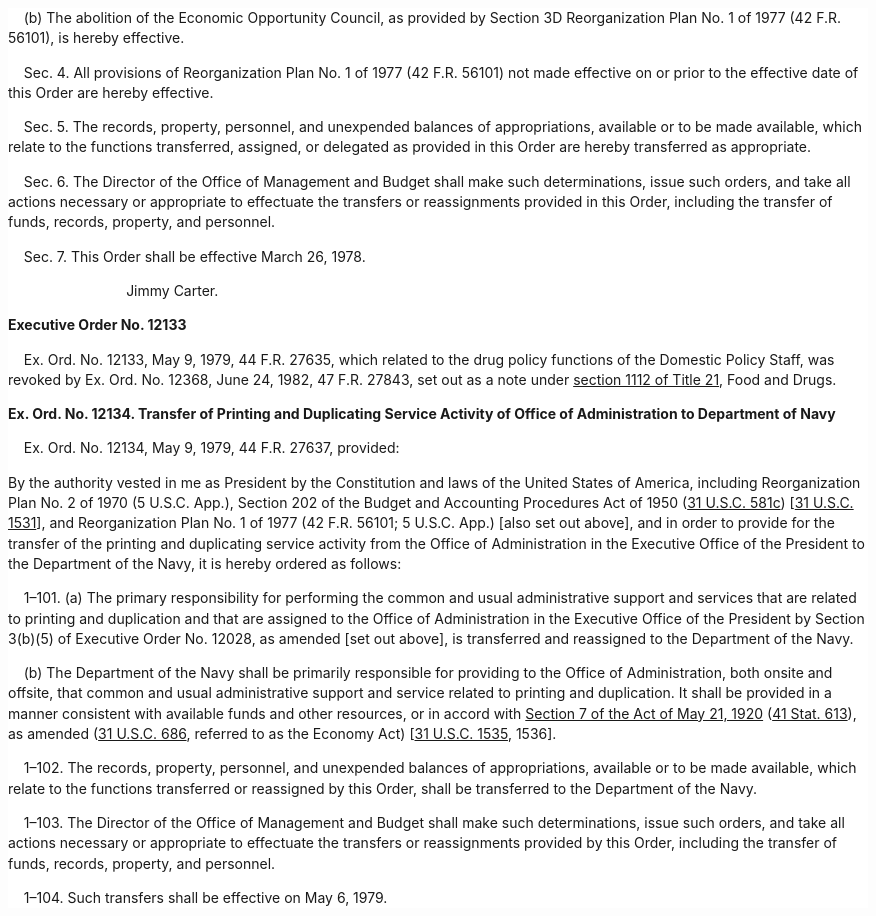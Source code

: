     (b) The abolition of the Economic Opportunity Council, as provided by Section 3D Reorganization Plan No. 1 of 1977 (42 F.R. 56101), is hereby effective.

    Sec. 4. All provisions of Reorganization Plan No. 1 of 1977 (42 F.R. 56101) not made effective on or prior to the effective date of this Order are hereby effective.

    Sec. 5. The records, property, personnel, and unexpended balances of appropriations, available or to be made available, which relate to the functions transferred, assigned, or delegated as provided in this Order are hereby transferred as appropriate.

    Sec. 6. The Director of the Office of Management and Budget shall make such determinations, issue such orders, and take all actions necessary or appropriate to effectuate the transfers or reassignments provided in this Order, including the transfer of funds, records, property, and personnel.

    Sec. 7. This Order shall be effective March 26, 1978.

                              Jimmy Carter.

 __Executive Order No. 12133__ 

    Ex. Ord. No. 12133, May 9, 1979, 44 F.R. 27635, which related to the drug policy functions of the Domestic Policy Staff, was revoked by Ex. Ord. No. 12368, June 24, 1982, 47 F.R. 27843, set out as a note under [section 1112 of Title 21][/us/usc/t21/s1112], Food and Drugs.

 __Ex. Ord. No. 12134. Transfer of Printing and Duplicating Service Activity of Office of Administration to Department of Navy__ 

    Ex. Ord. No. 12134, May 9, 1979, 44 F.R. 27637, provided:

By the authority vested in me as President by the Constitution and laws of the United States of America, including Reorganization Plan No. 2 of 1970 (5 U.S.C. App.), Section 202 of the Budget and Accounting Procedures Act of 1950 ([31 U.S.C. 581c][/us/usc/t31/s581c]) \[[31 U.S.C. 1531][/us/usc/t31/s1531]\], and Reorganization Plan No. 1 of 1977 (42 F.R. 56101; 5 U.S.C. App.) \[also set out above\], and in order to provide for the transfer of the printing and duplicating service activity from the Office of Administration in the Executive Office of the President to the Department of the Navy, it is hereby ordered as follows:

    1–101. (a) The primary responsibility for performing the common and usual administrative support and services that are related to printing and duplication and that are assigned to the Office of Administration in the Executive Office of the President by Section 3(b)(5) of Executive Order No. 12028, as amended \[set out above\], is transferred and reassigned to the Department of the Navy.

    (b) The Department of the Navy shall be primarily responsible for providing to the Office of Administration, both onsite and offsite, that common and usual administrative support and service related to printing and duplication. It shall be provided in a manner consistent with available funds and other resources, or in accord with [Section 7 of the Act of May 21, 1920][/us/act/1920-05-21/s7] ([41 Stat. 613][/us/stat/41/613]), as amended ([31 U.S.C. 686][/us/usc/t31/s686], referred to as the Economy Act) \[[31 U.S.C. 1535][/us/usc/t31/s1535], 1536\].

    1–102. The records, property, personnel, and unexpended balances of appropriations, available or to be made available, which relate to the functions transferred or reassigned by this Order, shall be transferred to the Department of the Navy.

    1–103. The Director of the Office of Management and Budget shall make such determinations, issue such orders, and take all actions necessary or appropriate to effectuate the transfers or reassignments provided by this Order, including the transfer of funds, records, property, and personnel.

    1–104. Such transfers shall be effective on May 6, 1979.


[/us/pl/105/339/s4/b/2]: https://publicdocs.github.io/go/links?ns=uslm&ref=%2Fus%2Fpl%2F105%2F339%2Fs4%2Fb%2F2
[/us/stat/112/3185]: https://publicdocs.github.io/go/links?ns=uslm&ref=%2Fus%2Fstat%2F112%2F3185
[/us/pl/95/570]: https://publicdocs.github.io/go/links?ns=uslm&ref=%2Fus%2Fpl%2F95%2F570
[/us/stat/92/2447]: https://publicdocs.github.io/go/links?ns=uslm&ref=%2Fus%2Fstat%2F92%2F2447
[/us/pl/103/329/s632]: https://publicdocs.github.io/go/links?ns=uslm&ref=%2Fus%2Fpl%2F103%2F329%2Fs632
[/us/stat/108/2425]: https://publicdocs.github.io/go/links?ns=uslm&ref=%2Fus%2Fstat%2F108%2F2425
[/us/usc/t6/s542]: https://publicdocs.github.io/go/links?ns=uslm&ref=%2Fus%2Fusc%2Ft6%2Fs542
[/us/stat/91/1633]: https://publicdocs.github.io/go/links?ns=uslm&ref=%2Fus%2Fstat%2F91%2F1633
[/us/pl/97/195/s1/c/5]: https://publicdocs.github.io/go/links?ns=uslm&ref=%2Fus%2Fpl%2F97%2F195%2Fs1%2Fc%2F5
[/us/stat/96/115]: https://publicdocs.github.io/go/links?ns=uslm&ref=%2Fus%2Fstat%2F96%2F115
[/us/pl/97/195/s1/c/5]: https://publicdocs.github.io/go/links?ns=uslm&ref=%2Fus%2Fpl%2F97%2F195%2Fs1%2Fc%2F5
[/us/stat/96/115]: https://publicdocs.github.io/go/links?ns=uslm&ref=%2Fus%2Fstat%2F96%2F115
[/us/pl/94/282]: https://publicdocs.github.io/go/links?ns=uslm&ref=%2Fus%2Fpl%2F94%2F282
[/us/stat/90/459]: https://publicdocs.github.io/go/links?ns=uslm&ref=%2Fus%2Fstat%2F90%2F459
[/us/usc/t42/s6614/a/2]: https://publicdocs.github.io/go/links?ns=uslm&ref=%2Fus%2Fusc%2Ft42%2Fs6614%2Fa%2F2
[/us/usc/t42/s6611]: https://publicdocs.github.io/go/links?ns=uslm&ref=%2Fus%2Fusc%2Ft42%2Fs6611
[/us/pl/93/577]: https://publicdocs.github.io/go/links?ns=uslm&ref=%2Fus%2Fpl%2F93%2F577
[/us/stat/88/1878]: https://publicdocs.github.io/go/links?ns=uslm&ref=%2Fus%2Fstat%2F88%2F1878
[/us/usc/t42/s5910]: https://publicdocs.github.io/go/links?ns=uslm&ref=%2Fus%2Fusc%2Ft42%2Fs5910
[/us/pl/92/463]: https://publicdocs.github.io/go/links?ns=uslm&ref=%2Fus%2Fpl%2F92%2F463
[/us/stat/86/770]: https://publicdocs.github.io/go/links?ns=uslm&ref=%2Fus%2Fstat%2F86%2F770
[/us/pl/94/409]: https://publicdocs.github.io/go/links?ns=uslm&ref=%2Fus%2Fpl%2F94%2F409
[/us/stat/90/1247]: https://publicdocs.github.io/go/links?ns=uslm&ref=%2Fus%2Fstat%2F90%2F1247
[/us/pl/92/463]: https://publicdocs.github.io/go/links?ns=uslm&ref=%2Fus%2Fpl%2F92%2F463
[/us/stat/86/774]: https://publicdocs.github.io/go/links?ns=uslm&ref=%2Fus%2Fstat%2F86%2F774
[/us/usc/t5/s906]: https://publicdocs.github.io/go/links?ns=uslm&ref=%2Fus%2Fusc%2Ft5%2Fs906
[/us/pl/95/17]: https://publicdocs.github.io/go/links?ns=uslm&ref=%2Fus%2Fpl%2F95%2F17
[/us/usc/t5/s901–912]: https://publicdocs.github.io/go/links?ns=uslm&ref=%2Fus%2Fusc%2Ft5%2Fs901%E2%80%93912
[/us/usc/t5/s901/a]: https://publicdocs.github.io/go/links?ns=uslm&ref=%2Fus%2Fusc%2Ft5%2Fs901%2Fa
[/us/usc/t5/s901/a]: https://publicdocs.github.io/go/links?ns=uslm&ref=%2Fus%2Fusc%2Ft5%2Fs901%2Fa
[/us/usc/t5/s903/b]: https://publicdocs.github.io/go/links?ns=uslm&ref=%2Fus%2Fusc%2Ft5%2Fs903%2Fb
[/us/usc/t47/s305]: https://publicdocs.github.io/go/links?ns=uslm&ref=%2Fus%2Fusc%2Ft47%2Fs305
[/us/act/1947-07-26/ch343]: https://publicdocs.github.io/go/links?ns=uslm&ref=%2Fus%2Fact%2F1947-07-26%2Fch343
[/us/stat/61/495]: https://publicdocs.github.io/go/links?ns=uslm&ref=%2Fus%2Fstat%2F61%2F495
[/us/usc/t31/s581c]: https://publicdocs.github.io/go/links?ns=uslm&ref=%2Fus%2Fusc%2Ft31%2Fs581c
[/us/usc/t31/s1531]: https://publicdocs.github.io/go/links?ns=uslm&ref=%2Fus%2Fusc%2Ft31%2Fs1531
[/us/act/1920-05-21/s7]: https://publicdocs.github.io/go/links?ns=uslm&ref=%2Fus%2Fact%2F1920-05-21%2Fs7
[/us/stat/41/613]: https://publicdocs.github.io/go/links?ns=uslm&ref=%2Fus%2Fstat%2F41%2F613
[/us/usc/t31/s686]: https://publicdocs.github.io/go/links?ns=uslm&ref=%2Fus%2Fusc%2Ft31%2Fs686
[/us/usc/t31/s1535]: https://publicdocs.github.io/go/links?ns=uslm&ref=%2Fus%2Fusc%2Ft31%2Fs1535
[/us/usc/t3/s107/b]: https://publicdocs.github.io/go/links?ns=uslm&ref=%2Fus%2Fusc%2Ft3%2Fs107%2Fb
[/us/usc/t3/s107/b/1/A]: https://publicdocs.github.io/go/links?ns=uslm&ref=%2Fus%2Fusc%2Ft3%2Fs107%2Fb%2F1%2FA
[/us/usc/t3/s114]: https://publicdocs.github.io/go/links?ns=uslm&ref=%2Fus%2Fusc%2Ft3%2Fs114
[/us/usc/t31/s581c]: https://publicdocs.github.io/go/links?ns=uslm&ref=%2Fus%2Fusc%2Ft31%2Fs581c
[/us/usc/t31/s1531]: https://publicdocs.github.io/go/links?ns=uslm&ref=%2Fus%2Fusc%2Ft31%2Fs1531
[/us/usc/t3/s301]: https://publicdocs.github.io/go/links?ns=uslm&ref=%2Fus%2Fusc%2Ft3%2Fs301
[/us/usc/t21/s1112]: https://publicdocs.github.io/go/links?ns=uslm&ref=%2Fus%2Fusc%2Ft21%2Fs1112
[/us/usc/t31/s581c]: https://publicdocs.github.io/go/links?ns=uslm&ref=%2Fus%2Fusc%2Ft31%2Fs581c
[/us/usc/t31/s1531]: https://publicdocs.github.io/go/links?ns=uslm&ref=%2Fus%2Fusc%2Ft31%2Fs1531
[/us/act/1920-05-21/s7]: https://publicdocs.github.io/go/links?ns=uslm&ref=%2Fus%2Fact%2F1920-05-21%2Fs7
[/us/stat/41/613]: https://publicdocs.github.io/go/links?ns=uslm&ref=%2Fus%2Fstat%2F41%2F613
[/us/usc/t31/s686]: https://publicdocs.github.io/go/links?ns=uslm&ref=%2Fus%2Fusc%2Ft31%2Fs686
[/us/usc/t31/s1535]: https://publicdocs.github.io/go/links?ns=uslm&ref=%2Fus%2Fusc%2Ft31%2Fs1535
[/us/usc/t5/s5701–570]: https://publicdocs.github.io/go/links?ns=uslm&ref=%2Fus%2Fusc%2Ft5%2Fs5701%E2%80%93570
[/us/usc/t29/s551]: https://publicdocs.github.io/go/links?ns=uslm&ref=%2Fus%2Fusc%2Ft29%2Fs551
[/us/usc/t14/s492]: https://publicdocs.github.io/go/links?ns=uslm&ref=%2Fus%2Fusc%2Ft14%2Fs492
[/us/usc/t15/s1023]: https://publicdocs.github.io/go/links?ns=uslm&ref=%2Fus%2Fusc%2Ft15%2Fs1023
[/us/usc/t20/s1060]: https://publicdocs.github.io/go/links?ns=uslm&ref=%2Fus%2Fusc%2Ft20%2Fs1060
[/us/usc/t42/s201]: https://publicdocs.github.io/go/links?ns=uslm&ref=%2Fus%2Fusc%2Ft42%2Fs201